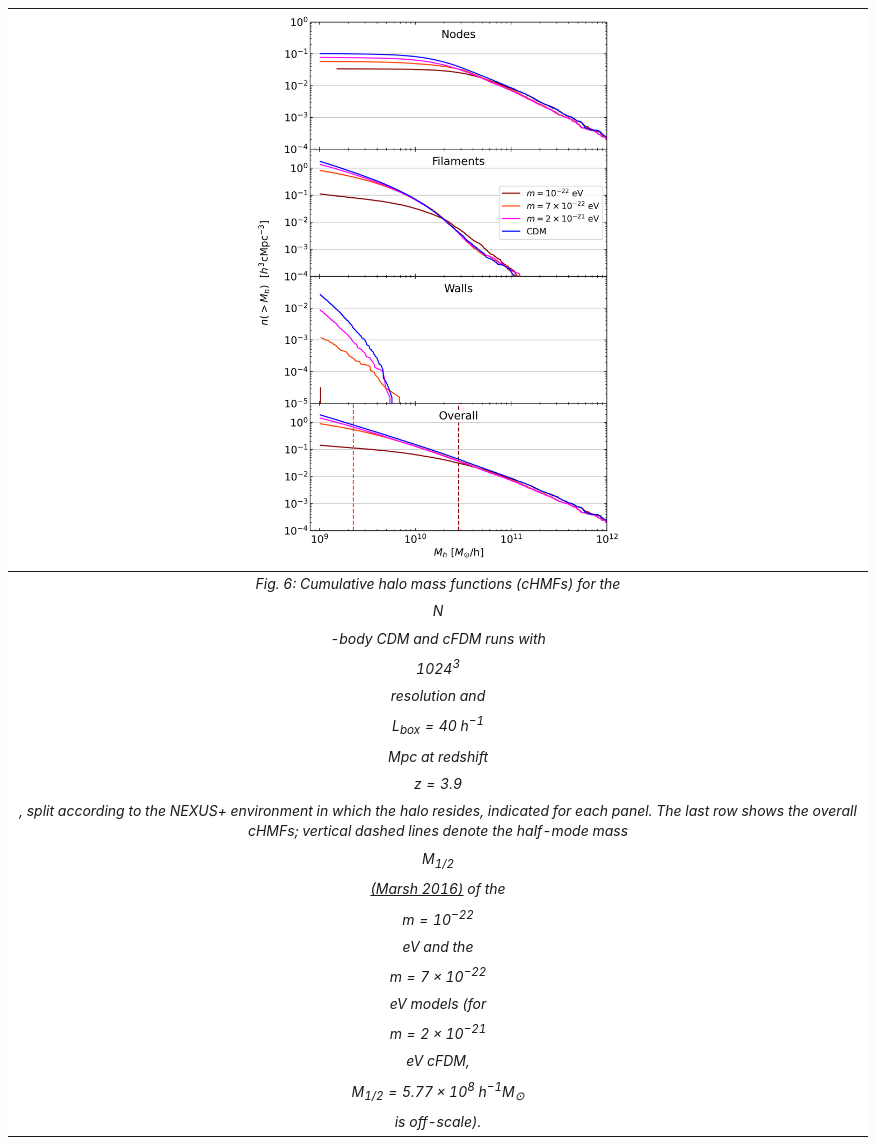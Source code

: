 | <img src="/assets/images/cosmic_web/results/CumHMFs_033.png" width="400" height="550"> |
|:--:| 
| *Fig. 6: Cumulative halo mass functions (cHMFs) for the $$N$$-body CDM and cFDM runs with $$1024^3$$ resolution and $$L_{\text{box}} = 40\ h^{-1}$$Mpc at redshift $$z=3.9$$, split according to the NEXUS+ environment in which the halo resides, indicated for each panel. The last row shows the overall cHMFs; vertical dashed lines denote the half-mode mass $$M_{1/2}$$ [(Marsh 2016)](http://dx.doi.org/10.1016/j.physrep.2016.06.005) of the $$m=10^{-22}$$ eV and the $$m=7\times 10^{-22}$$ eV models (for $$m=2\times 10^{-21}$$ eV cFDM, $$M_{1/2} = 5.77 \times 10^8 \ h^{-1} M_{\odot}$$ is off-scale).* |
